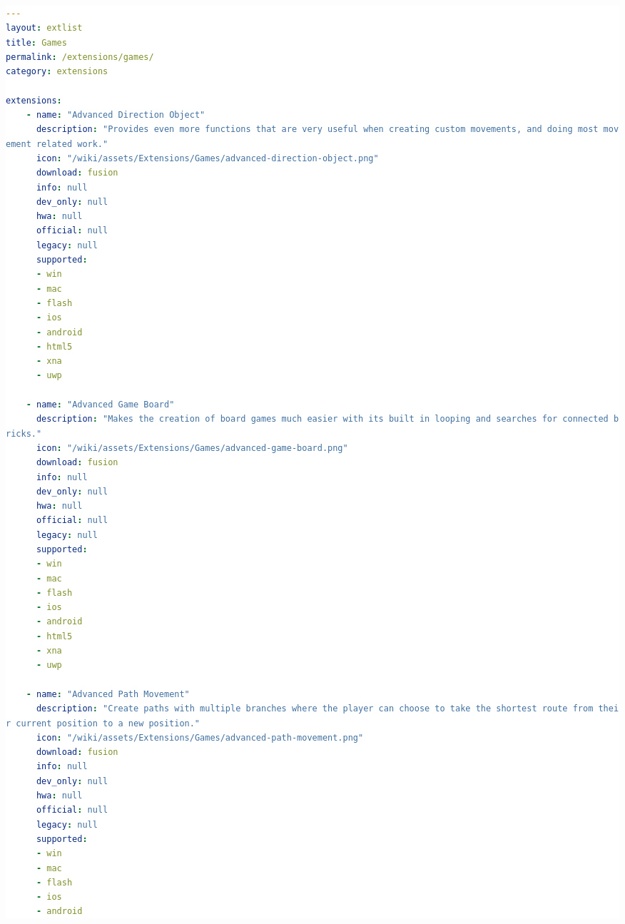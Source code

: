 ```yaml
---
layout: extlist
title: Games
permalink: /extensions/games/
category: extensions

extensions:
    - name: "Advanced Direction Object"
      description: "Provides even more functions that are very useful when creating custom movements, and doing most movement related work."
      icon: "/wiki/assets/Extensions/Games/advanced-direction-object.png"
      download: fusion
      info: null
      dev_only: null
      hwa: null
      official: null
      legacy: null
      supported:
      - win
      - mac
      - flash
      - ios
      - android
      - html5
      - xna
      - uwp

    - name: "Advanced Game Board"
      description: "Makes the creation of board games much easier with its built in looping and searches for connected bricks."
      icon: "/wiki/assets/Extensions/Games/advanced-game-board.png"
      download: fusion
      info: null
      dev_only: null
      hwa: null
      official: null
      legacy: null
      supported:
      - win
      - mac
      - flash
      - ios
      - android
      - html5
      - xna
      - uwp

    - name: "Advanced Path Movement"
      description: "Create paths with multiple branches where the player can choose to take the shortest route from their current position to a new position."
      icon: "/wiki/assets/Extensions/Games/advanced-path-movement.png"
      download: fusion
      info: null
      dev_only: null
      hwa: null
      official: null
      legacy: null
      supported:
      - win
      - mac
      - flash
      - ios
      - android
```